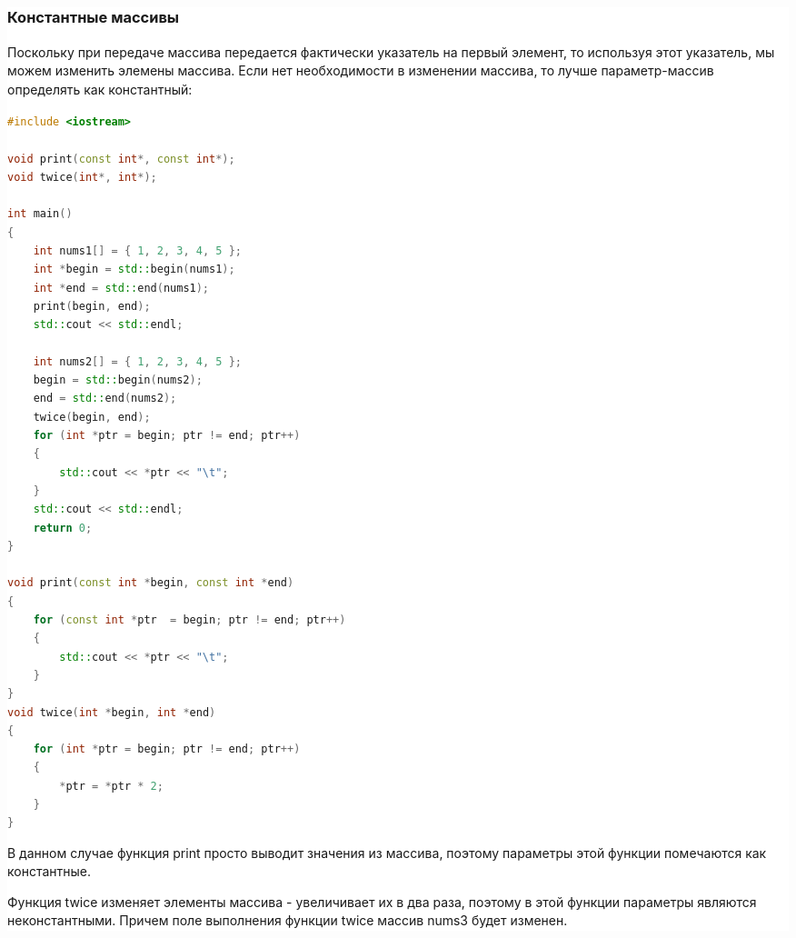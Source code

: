 ### Константные массивы

Поскольку при передаче массива передается фактически указатель на первый элемент, то используя этот указатель, мы можем изменить 
элемены массива. Если нет необходимости в изменении массива, то лучше параметр-массив определять как константный:

```cpp
#include <iostream>

void print(const int*, const int*);
void twice(int*, int*);

int main()
{
    int nums1[] = { 1, 2, 3, 4, 5 };
    int *begin = std::begin(nums1);
    int *end = std::end(nums1);
    print(begin, end);
    std::cout << std::endl;

    int nums2[] = { 1, 2, 3, 4, 5 }; 
    begin = std::begin(nums2);
    end = std::end(nums2);
    twice(begin, end);
    for (int *ptr = begin; ptr != end; ptr++)
    {
        std::cout << *ptr << "\t";
    }
    std::cout << std::endl;
    return 0;
}

void print(const int *begin, const int *end)
{
    for (const int *ptr  = begin; ptr != end; ptr++)
    {
        std::cout << *ptr << "\t";
    }
}
void twice(int *begin, int *end)
{
    for (int *ptr = begin; ptr != end; ptr++)
    {
        *ptr = *ptr * 2;
    }
}
```

В данном случае функция print просто выводит значения из массива, поэтому параметры этой функции помечаются как константные.

Функция twice изменяет элементы массива - увеличивает их в два раза, поэтому в этой функции параметры являются неконстантными. 
Причем поле выполнения функции twice массив nums3 будет изменен.
